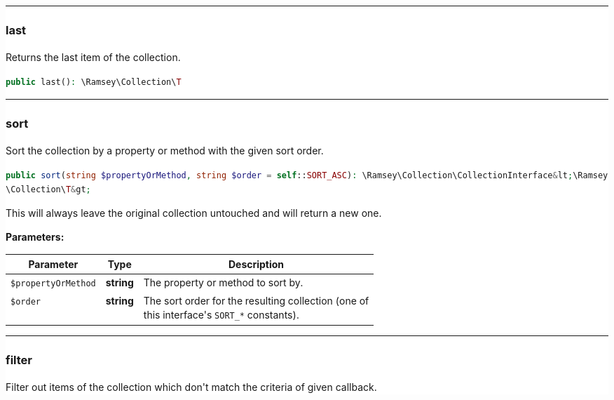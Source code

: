 










***

### last

Returns the last item of the collection.

```php
public last(): \Ramsey\Collection\T
```












***

### sort

Sort the collection by a property or method with the given sort order.

```php
public sort(string $propertyOrMethod, string $order = self::SORT_ASC): \Ramsey\Collection\CollectionInterface&lt;\Ramsey\Collection\T&gt;
```

This will always leave the original collection untouched and will return
a new one.






**Parameters:**

| Parameter | Type | Description |
|-----------|------|-------------|
| `$propertyOrMethod` | **string** | The property or method to sort by. |
| `$order` | **string** | The sort order for the resulting collection (one of<br />this interface&#039;s `SORT_*` constants). |





***

### filter

Filter out items of the collection which don't match the criteria of
given callback.

